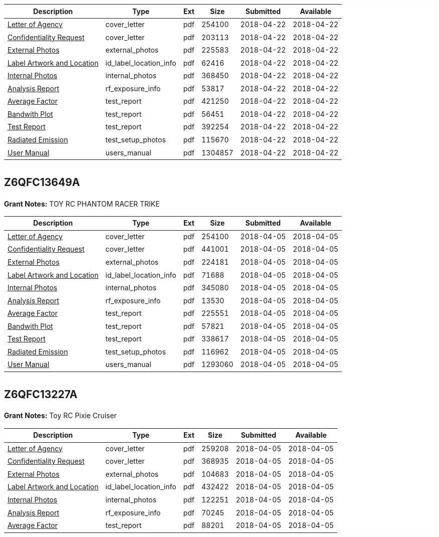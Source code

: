 | Description | Type | Ext | Size | Submitted | Available |
| ----------- | ---- | --- | ---- | --------- | --------- |
| [Letter of Agency](Z6QFC12049D/168b2bedf65321113de3eb8c283fb28f/3807607.pdf) | cover_letter | pdf | 254100 | 2018-04-22 | 2018-04-22 |
| [Confidentiality Request](Z6QFC12049D/168b2bedf65321113de3eb8c283fb28f/3825125.pdf) | cover_letter | pdf | 203113 | 2018-04-22 | 2018-04-22 |
| [External Photos](Z6QFC12049D/168b2bedf65321113de3eb8c283fb28f/3825134.pdf) | external_photos | pdf | 225583 | 2018-04-22 | 2018-04-22 |
| [Label Artwork and Location](Z6QFC12049D/168b2bedf65321113de3eb8c283fb28f/3825135.pdf) | id_label_location_info | pdf | 62416 | 2018-04-22 | 2018-04-22 |
| [Internal Photos](Z6QFC12049D/168b2bedf65321113de3eb8c283fb28f/3825136.pdf) | internal_photos | pdf | 368450 | 2018-04-22 | 2018-04-22 |
| [Analysis Report](Z6QFC12049D/168b2bedf65321113de3eb8c283fb28f/3825139.pdf) | rf_exposure_info | pdf | 53817 | 2018-04-22 | 2018-04-22 |
| [Average Factor](Z6QFC12049D/168b2bedf65321113de3eb8c283fb28f/3825130.pdf) | test_report | pdf | 421250 | 2018-04-22 | 2018-04-22 |
| [Bandwith Plot](Z6QFC12049D/168b2bedf65321113de3eb8c283fb28f/3825131.pdf) | test_report | pdf | 56451 | 2018-04-22 | 2018-04-22 |
| [Test Report](Z6QFC12049D/168b2bedf65321113de3eb8c283fb28f/3825132.pdf) | test_report | pdf | 392254 | 2018-04-22 | 2018-04-22 |
| [Radiated Emission](Z6QFC12049D/168b2bedf65321113de3eb8c283fb28f/3825133.pdf) | test_setup_photos | pdf | 115670 | 2018-04-22 | 2018-04-22 |
| [User Manual](Z6QFC12049D/168b2bedf65321113de3eb8c283fb28f/3825099.pdf) | users_manual | pdf | 1304857 | 2018-04-22 | 2018-04-22 |
## Z6QFC13649A
**Grant Notes:** TOY RC PHANTOM RACER TRIKE

| Description | Type | Ext | Size | Submitted | Available |
| ----------- | ---- | --- | ---- | --------- | --------- |
| [Letter of Agency](Z6QFC13649A/ad79eeef2575bbae713ee3bbf0a277bf/3807607.pdf) | cover_letter | pdf | 254100 | 2018-04-05 | 2018-04-05 |
| [Confidentiality Request](Z6QFC13649A/ad79eeef2575bbae713ee3bbf0a277bf/3807641.pdf) | cover_letter | pdf | 441001 | 2018-04-05 | 2018-04-05 |
| [External Photos](Z6QFC13649A/ad79eeef2575bbae713ee3bbf0a277bf/3807650.pdf) | external_photos | pdf | 224181 | 2018-04-05 | 2018-04-05 |
| [Label Artwork and Location](Z6QFC13649A/ad79eeef2575bbae713ee3bbf0a277bf/3807651.pdf) | id_label_location_info | pdf | 71688 | 2018-04-05 | 2018-04-05 |
| [Internal Photos](Z6QFC13649A/ad79eeef2575bbae713ee3bbf0a277bf/3807652.pdf) | internal_photos | pdf | 345080 | 2018-04-05 | 2018-04-05 |
| [Analysis Report](Z6QFC13649A/ad79eeef2575bbae713ee3bbf0a277bf/3807653.pdf) | rf_exposure_info | pdf | 13530 | 2018-04-05 | 2018-04-05 |
| [Average Factor](Z6QFC13649A/ad79eeef2575bbae713ee3bbf0a277bf/3807646.pdf) | test_report | pdf | 225551 | 2018-04-05 | 2018-04-05 |
| [Bandwith Plot](Z6QFC13649A/ad79eeef2575bbae713ee3bbf0a277bf/3807647.pdf) | test_report | pdf | 57821 | 2018-04-05 | 2018-04-05 |
| [Test Report](Z6QFC13649A/ad79eeef2575bbae713ee3bbf0a277bf/3807648.pdf) | test_report | pdf | 338617 | 2018-04-05 | 2018-04-05 |
| [Radiated Emission](Z6QFC13649A/ad79eeef2575bbae713ee3bbf0a277bf/3807649.pdf) | test_setup_photos | pdf | 116962 | 2018-04-05 | 2018-04-05 |
| [User Manual](Z6QFC13649A/ad79eeef2575bbae713ee3bbf0a277bf/3807642.pdf) | users_manual | pdf | 1293060 | 2018-04-05 | 2018-04-05 |
## Z6QFC13227A
**Grant Notes:** Toy RC Pixie Cruiser

| Description | Type | Ext | Size | Submitted | Available |
| ----------- | ---- | --- | ---- | --------- | --------- |
| [Letter of Agency](Z6QFC13227A/690590c25af8236fc7f416112290176c/3807593.pdf) | cover_letter | pdf | 259208 | 2018-04-05 | 2018-04-05 |
| [Confidentiality Request](Z6QFC13227A/690590c25af8236fc7f416112290176c/3807594.pdf) | cover_letter | pdf | 368935 | 2018-04-05 | 2018-04-05 |
| [External Photos](Z6QFC13227A/690590c25af8236fc7f416112290176c/3807603.pdf) | external_photos | pdf | 104683 | 2018-04-05 | 2018-04-05 |
| [Label Artwork and Location](Z6QFC13227A/690590c25af8236fc7f416112290176c/3807604.pdf) | id_label_location_info | pdf | 432422 | 2018-04-05 | 2018-04-05 |
| [Internal Photos](Z6QFC13227A/690590c25af8236fc7f416112290176c/3807605.pdf) | internal_photos | pdf | 122251 | 2018-04-05 | 2018-04-05 |
| [Analysis Report](Z6QFC13227A/690590c25af8236fc7f416112290176c/3807606.pdf) | rf_exposure_info | pdf | 70245 | 2018-04-05 | 2018-04-05 |
| [Average Factor](Z6QFC13227A/690590c25af8236fc7f416112290176c/3807599.pdf) | test_report | pdf | 88201 | 2018-04-05 | 2018-04-05 |